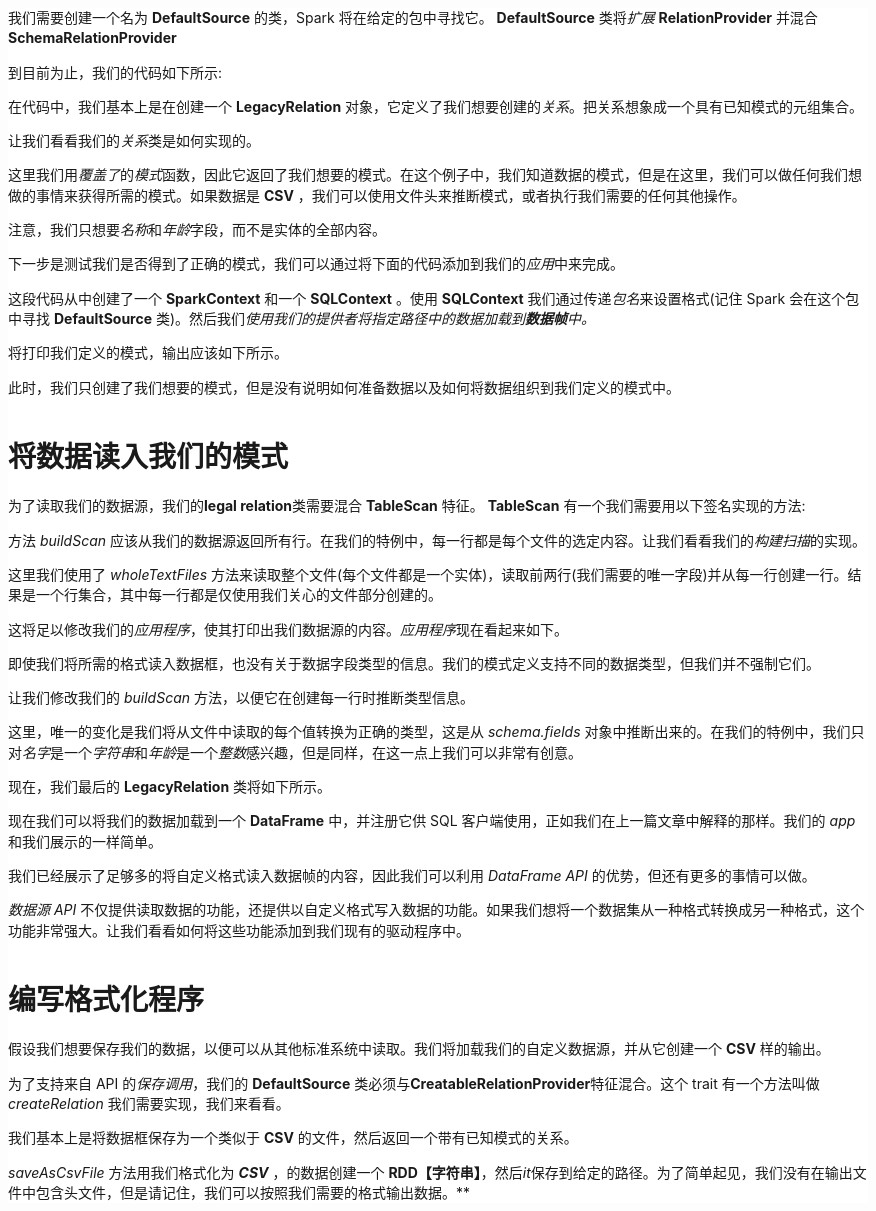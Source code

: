 我们需要创建一个名为 **DefaultSource** 的类，Spark 将在给定的包中寻找它。 **DefaultSource** 类将*扩展* **RelationProvider** 并混合 **SchemaRelationProvider**

到目前为止，我们的代码如下所示:

在代码中，我们基本上是在创建一个 **LegacyRelation** 对象，它定义了我们想要创建的*关系*。把关系想象成一个具有已知模式的元组集合。

让我们看看我们的*关系*类是如何实现的。

这里我们用*覆盖了*的*模式*函数，因此它返回了我们想要的模式。在这个例子中，我们知道数据的模式，但是在这里，我们可以做任何我们想做的事情来获得所需的模式。如果数据是 **CSV** ，我们可以使用文件头来推断模式，或者执行我们需要的任何其他操作。

注意，我们只想要*名称*和*年龄*字段，而不是实体的全部内容。

下一步是测试我们是否得到了正确的模式，我们可以通过将下面的代码添加到我们的*应用*中来完成。

这段代码从中创建了一个 **SparkContext** 和一个 **SQLContext** 。使用 **SQLContext** 我们通过传递*包名*来设置格式(记住 Spark 会在这个包中寻找 **DefaultSource** 类)。然后我们*使用我们的提供者将指定路径中的数据加载到**数据帧**中。*

将打印我们定义的模式，输出应该如下所示。

此时，我们只创建了我们想要的模式，但是没有说明如何准备数据以及如何将数据组织到我们定义的模式中。

# 将数据读入我们的模式

为了读取我们的数据源，我们的**legal relation**类需要混合 **TableScan** 特征。 **TableScan** 有一个我们需要用以下签名实现的方法:

方法 *buildScan* 应该从我们的数据源返回所有行。在我们的特例中，每一行都是每个文件的选定内容。让我们看看我们的*构建扫描*的实现。

这里我们使用了 *wholeTextFiles* 方法来读取整个文件(每个文件都是一个实体)，读取前两行(我们需要的唯一字段)并从每一行创建一行。结果是一个行集合，其中每一行都是仅使用我们关心的文件部分创建的。

这将足以修改我们的*应用程序*，使其打印出我们数据源的内容。*应用程序*现在看起来如下。

即使我们将所需的格式读入数据框，也没有关于数据字段类型的信息。我们的模式定义支持不同的数据类型，但我们并不强制它们。

让我们修改我们的 *buildScan* 方法，以便它在创建每一行时推断类型信息。

这里，唯一的变化是我们将从文件中读取的每个值转换为正确的类型，这是从 *schema.fields* 对象中推断出来的。在我们的特例中，我们只对*名字*是一个*字符串*和*年龄*是一个*整数*感兴趣，但是同样，在这一点上我们可以非常有创意。

现在，我们最后的 **LegacyRelation** 类将如下所示。

现在我们可以将我们的数据加载到一个 **DataFrame** 中，并注册它供 SQL 客户端使用，正如我们在上一篇文章中解释的那样。我们的 *app* 和我们展示的一样简单。

我们已经展示了足够多的将自定义格式读入数据帧的内容，因此我们可以利用 *DataFrame API* 的优势，但还有更多的事情可以做。

*数据源 API* 不仅提供读取数据的功能，还提供以自定义格式写入数据的功能。如果我们想将一个数据集从一种格式转换成另一种格式，这个功能非常强大。让我们看看如何将这些功能添加到我们现有的驱动程序中。

# 编写格式化程序

假设我们想要保存我们的数据，以便可以从其他标准系统中读取。我们将加载我们的自定义数据源，并从它创建一个 **CSV** 样的输出。

为了支持来自 API 的*保存调用*，我们的 **DefaultSource** 类必须与**CreatableRelationProvider**特征混合。这个 trait 有一个方法叫做 *createRelation* 我们需要实现，我们来看看。

我们基本上是将数据框保存为一个类似于 **CSV** 的文件，然后返回一个带有已知模式的关系。

*saveAsCsvFile* 方法用我们格式化为 ***CSV*** ，的数据创建一个 **RDD【字符串】**，然后*it*保存到给定的路径。为了简单起见，我们没有在输出文件中包含头文件，但是请记住，我们可以按照我们需要的格式输出数据。**
